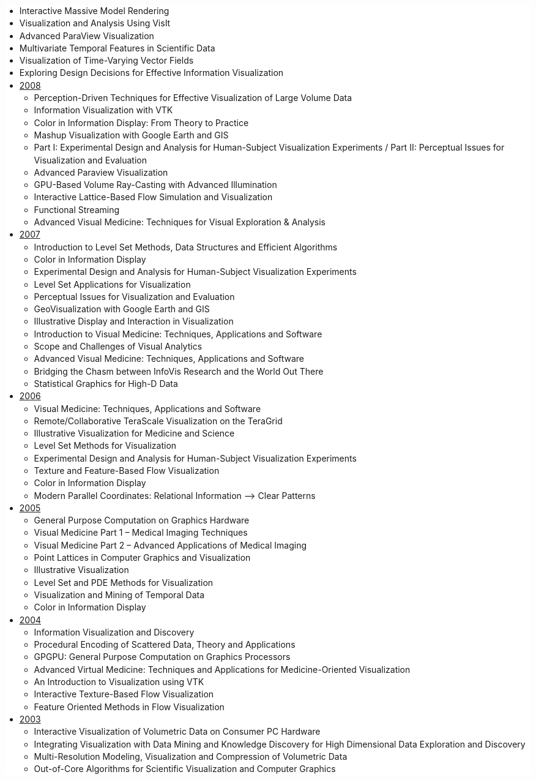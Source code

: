   * Interactive Massive Model Rendering
  * Visualization and Analysis Using VisIt
  * Advanced ParaView Visualization
  * Multivariate Temporal Features in Scientific Data
  * Visualization of Time-Varying Vector Fields
  * Exploring Design Decisions for Effective Information Visualization
* [2008](http://vis.computer.org/VisWeek2008/session/tutorials.html)
  * Perception-Driven Techniques for Effective Visualization of Large Volume Data
  * Information Visualization with VTK
  * Color in Information Display: From Theory to Practice
  * Mashup Visualization with Google Earth and GIS
  * Part I: Experimental Design and Analysis for Human-Subject Visualization Experiments / Part II: Perceptual Issues for Visualization and Evaluation
  * Advanced Paraview Visualization
  * GPU-Based Volume Ray-Casting with Advanced Illumination
  * Interactive Lattice-Based Flow Simulation and Visualization
  * Functional Streaming
  * Advanced Visual Medicine: Techniques for Visual Exploration & Analysis
* [2007](http://vis.computer.org/vis2007/session/tutorials.html)
  * Introduction to Level Set Methods, Data Structures and Efficient Algorithms
  * Color in Information Display
  * Experimental Design and Analysis for Human-Subject Visualization Experiments
  * Level Set Applications for Visualization
  * Perceptual Issues for Visualization and Evaluation
  * GeoVisualization with Google Earth and GIS
  * Illustrative Display and Interaction in Visualization
  * Introduction to Visual Medicine: Techniques, Applications and Software
  * Scope and Challenges of Visual Analytics
  * Advanced Visual Medicine: Techniques, Applications and Software
  * Bridging the Chasm between InfoVis Research and the World Out There
  * Statistical Graphics for High-D Data
* [2006](http://vis.computer.org/vis2006/session/tutorials.html)
  * Visual Medicine: Techniques, Applications and Software
  * Remote/Collaborative TeraScale Visualization on the TeraGrid
  * Illustrative Visualization for Medicine and Science
  * Level Set Methods for Visualization
  * Experimental Design and Analysis for Human-Subject Visualization Experiments
  * Texture and Feature-Based Flow Visualization
  * Color in Information Display
  * Modern Parallel Coordinates: Relational Information --> Clear Patterns
* [2005](http://vis.computer.org/vis2005/session/tutorials.html)
  * General Purpose Computation on Graphics Hardware
  * Visual Medicine Part 1 – Medical Imaging Techniques
  * Visual Medicine Part 2 – Advanced Applications of Medical Imaging
  * Point Lattices in Computer Graphics and Visualization
  * Illustrative Visualization
  * Level Set and PDE Methods for Visualization
  * Visualization and Mining of Temporal Data
  * Color in Information Display
* [2004](http://vis.computer.org/vis2004/session/tutorials.html)
  * Information Visualization and Discovery
  * Procedural Encoding of Scattered Data, Theory and Applications
  * GPGPU: General Purpose Computation on Graphics Processors
  * Advanced Virtual Medicine: Techniques and Applications for Medicine-Oriented Visualization
  * An Introduction to Visualization using VTK
  * Interactive Texture-Based Flow Visualization
  * Feature Oriented Methods in Flow Visualization
* [2003](http://vis.computer.org/vis2003/session/tutorials.html)
  * Interactive Visualization of Volumetric Data on Consumer PC Hardware
  * Integrating Visualization with Data Mining and Knowledge Discovery for High Dimensional Data Exploration and Discovery
  * Multi-Resolution Modeling, Visualization and Compression of Volumetric Data
  * Out-of-Core Algorithms for Scientific Visualization and Computer Graphics